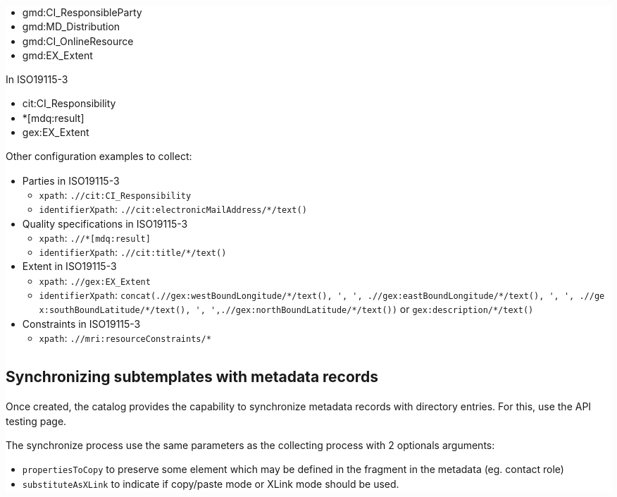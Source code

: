 -   gmd:CI_ResponsibleParty
-   gmd:MD_Distribution
-   gmd:CI_OnlineResource
-   gmd:EX_Extent

In ISO19115-3

-   cit:CI_Responsibility
-   *[mdq:result]
-   gex:EX_Extent

Other configuration examples to collect:

-   Parties in ISO19115-3
    -   `xpath`: `.//cit:CI_Responsibility`
    -   `identifierXpath`: `.//cit:electronicMailAddress/*/text()`
-   Quality specifications in ISO19115-3
    -   `xpath`: `.//*[mdq:result]`
    -   `identifierXpath`: `.//cit:title/*/text()`
-   Extent in ISO19115-3
    -   `xpath`: `.//gex:EX_Extent`
    -   `identifierXpath`: `concat(.//gex:westBoundLongitude/*/text(), ', ', .//gex:eastBoundLongitude/*/text(), ', ', .//gex:southBoundLatitude/*/text(), ', ',.//gex:northBoundLatitude/*/text())` or `gex:description/*/text()`
-   Constraints in ISO19115-3
    -   `xpath`: `.//mri:resourceConstraints/*`

## Synchronizing subtemplates with metadata records

Once created, the catalog provides the capability to synchronize metadata records with directory entries. For this, use the API testing page.

The synchronize process use the same parameters as the collecting process with 2 optionals arguments:

-   `propertiesToCopy` to preserve some element which may be defined in the fragment in the metadata (eg. contact role)
-   `substituteAsXLink` to indicate if copy/paste mode or XLink mode should be used.
